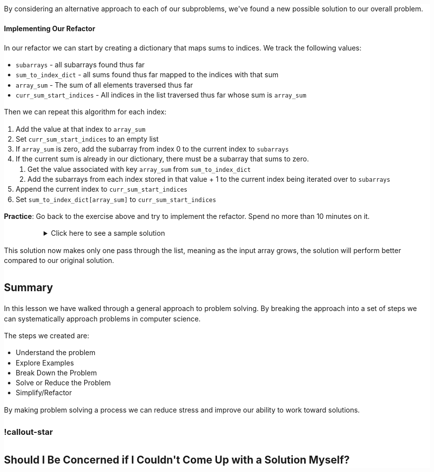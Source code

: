 By considering an alternative approach to each of our subproblems, we've found a new possible solution to our overall problem.

#### Implementing Our Refactor

In our refactor we can start by creating a dictionary that maps sums to indices. We track the following values:

* `subarrays` - all subarrays found thus far
* `sum_to_index_dict` - all sums found thus far mapped to the indices with that sum
* `array_sum` - The sum of all elements traversed thus far
* `curr_sum_start_indices` - All indices in the list traversed thus far whose sum is `array_sum`

Then we can repeat this algorithm for each index:

1. Add the value at that index to `array_sum`
2.  Set `curr_sum_start_indices` to an empty list
2. If `array_sum` is zero, add the subarray from index 0 to the current index to `subarrays`
3.  If the current sum is already in our dictionary, there must be a subarray that sums to zero. 
    1.  Get the value associated with key `array_sum` from `sum_to_index_dict`
    2.  Add the subarrays from each index stored in that value + 1 to the current index being iterated over to `subarrays`
4.  Append the current index to `curr_sum_start_indices`
5.  Set `sum_to_index_dict[array_sum]` to `curr_sum_start_indices`

**Practice**:  Go back to the exercise above and try to implement the refactor.  Spend no more than 10 minutes on it.

<details style="max-width: 700px; margin: auto;"><summary>Click here to see a sample solution</summary></details>

This solution now makes only one pass through the list, meaning as the input array grows, the solution will perform better compared to our original solution.

## Summary

In this lesson we have walked through a general approach to problem solving.  By breaking the approach into a set of steps we can systematically approach problems in computer science.

The steps we created are:

* Understand the problem
* Explore Examples
* Break Down the Problem
* Solve or Reduce the Problem
* Simplify/Refactor

By making problem solving a process we can reduce stress and improve our ability to work toward solutions.



### !callout-star

## Should I Be Concerned if I Couldn't Come Up with a Solution Myself?
